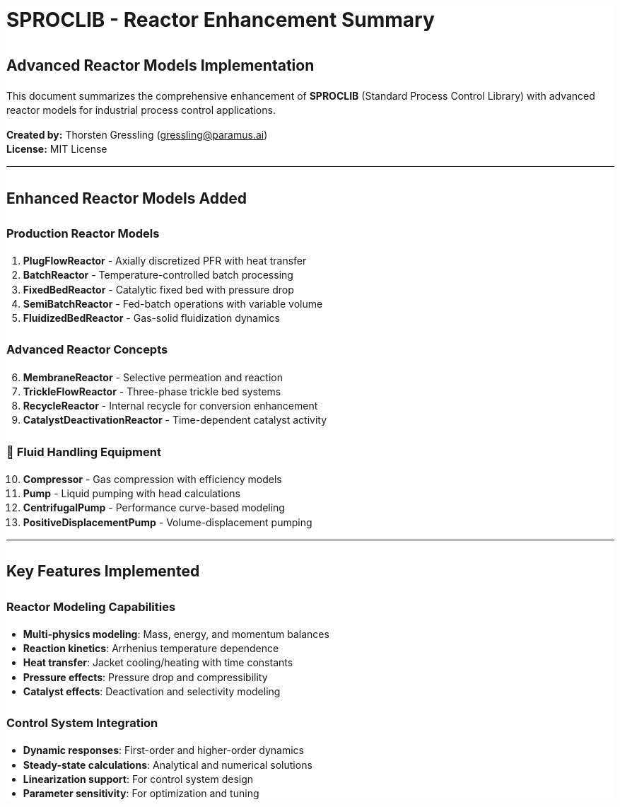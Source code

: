 # SPROCLIB - Reactor Enhancement Summary

## **Advanced Reactor Models Implementation**

This document summarizes the comprehensive enhancement of **SPROCLIB** (Standard Process Control Library) with advanced reactor models for industrial process control applications.

**Created by:** Thorsten Gressling (gressling@paramus.ai)  
**License:** MIT License

---

## **Enhanced Reactor Models Added**

### **Production Reactor Models**

1. **PlugFlowReactor** - Axially discretized PFR with heat transfer
2. **BatchReactor** - Temperature-controlled batch processing
3. **FixedBedReactor** - Catalytic fixed bed with pressure drop
4. **SemiBatchReactor** - Fed-batch operations with variable volume
5. **FluidizedBedReactor** - Gas-solid fluidization dynamics

### **Advanced Reactor Concepts**

6. **MembraneReactor** - Selective permeation and reaction
7. **TrickleFlowReactor** - Three-phase trickle bed systems
8. **RecycleReactor** - Internal recycle for conversion enhancement
9. **CatalystDeactivationReactor** - Time-dependent catalyst activity

### 🔄 **Fluid Handling Equipment**

10. **Compressor** - Gas compression with efficiency models
11. **Pump** - Liquid pumping with head calculations
12. **CentrifugalPump** - Performance curve-based modeling
13. **PositiveDisplacementPump** - Volume-displacement pumping

---

## **Key Features Implemented**

### **Reactor Modeling Capabilities**
- **Multi-physics modeling**: Mass, energy, and momentum balances
- **Reaction kinetics**: Arrhenius temperature dependence
- **Heat transfer**: Jacket cooling/heating with time constants
- **Pressure effects**: Pressure drop and compressibility
- **Catalyst effects**: Deactivation and selectivity modeling

### **Control System Integration**
- **Dynamic responses**: First-order and higher-order dynamics
- **Steady-state calculations**: Analytical and numerical solutions
- **Linearization support**: For control system design
- **Parameter sensitivity**: For optimization and tuning
